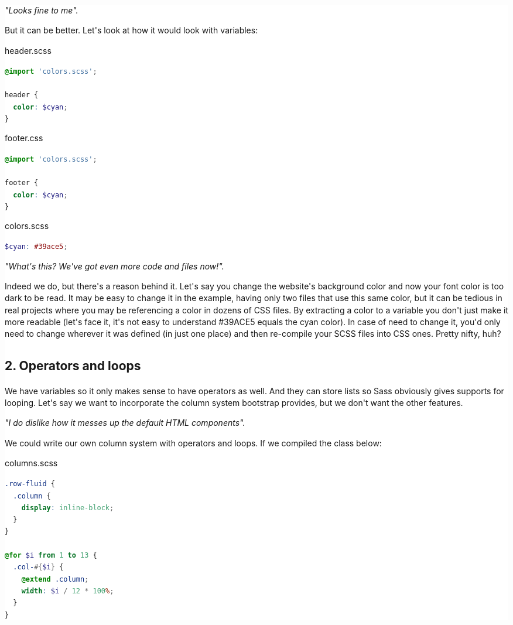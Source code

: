_"Looks fine to me"._

But it can be better. Let's look at how it would look with variables:

header.scss

```scss
@import 'colors.scss';

header {
  color: $cyan;
}
```

footer.css

```scss
@import 'colors.scss';

footer {
  color: $cyan;
}
```

colors.scss

```scss
$cyan: #39ace5;
```

_"What's this? We've got even more code and files now!"._

Indeed we do, but there's a reason behind it. Let's say you change the website's background color and now your font color is too dark to be read. It may be easy to change it in the example, having only two files that use this same color, but it can be tedious in real projects where you may be referencing a color in dozens of CSS files. By extracting a color to a variable you don't just make it more readable (let's face it, it's not easy to understand #39ACE5 equals the cyan color). In case of need to change it, you'd only need to change wherever it was defined (in just one place) and then re-compile your SCSS files into CSS ones. Pretty nifty, huh?

## 2. Operators and loops

We have variables so it only makes sense to have operators as well. And they can store lists so Sass obviously gives supports for looping. Let's say we want to incorporate the column system bootstrap provides, but we don't want the other features.

_"I do dislike how it messes up the default HTML components"._

We could write our own column system with operators and loops. If we compiled the class below:

columns.scss

```scss
.row-fluid {
  .column {
    display: inline-block;
  }
}

@for $i from 1 to 13 {
  .col-#{$i} {
    @extend .column;
    width: $i / 12 * 100%;
  }
}
```
